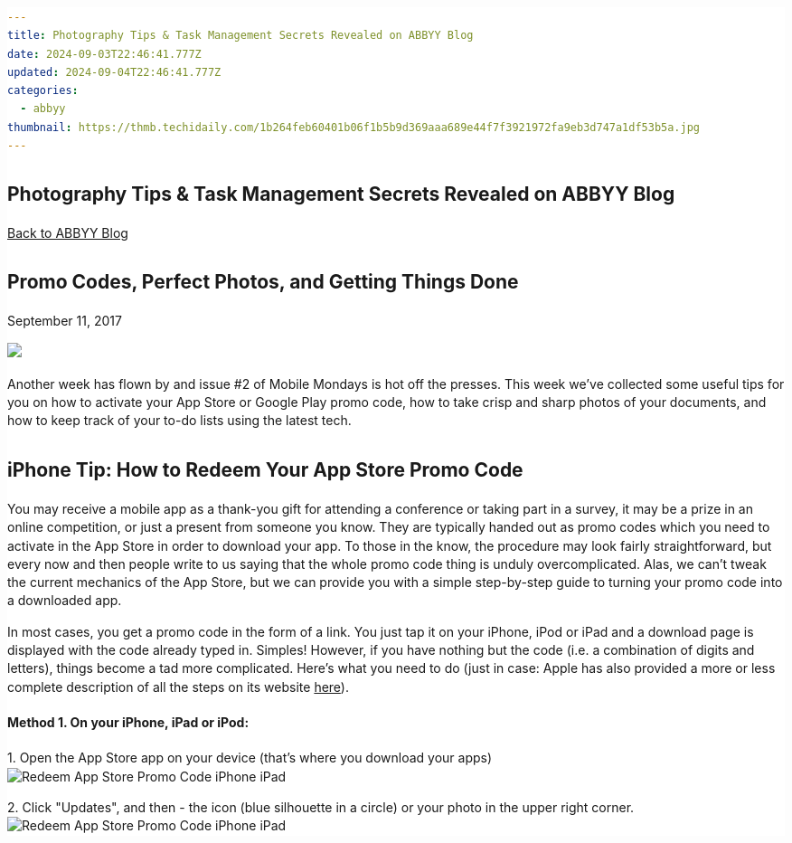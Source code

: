 ```yaml
---
title: Photography Tips & Task Management Secrets Revealed on ABBYY Blog
date: 2024-09-03T22:46:41.777Z
updated: 2024-09-04T22:46:41.777Z
categories:
  - abbyy
thumbnail: https://thmb.techidaily.com/1b264feb60401b06f1b5b9d369aaa689e44f7f3921972fa9eb3d747a1df53b5a.jpg
---
```


## Photography Tips & Task Management Secrets Revealed on ABBYY Blog

[Back to ABBYY Blog](https://tools.techidaily.com/abbyy/products/)

## Promo Codes, Perfect Photos, and Getting Things Done

September 11, 2017

![](https://static4.abbyy.com/abbyycommedia/25933/mobile-monday-2.png) 

Another week has flown by and issue #2 of Mobile Mondays is hot off the presses. This week we’ve collected some useful tips for you on how to activate your App Store or Google Play promo code, how to take crisp and sharp photos of your documents, and how to keep track of your to-do lists using the latest tech.

## **iPhone Tip:** How to Redeem Your App Store Promo Code

You may receive a mobile app as a thank-you gift for attending a conference or taking part in a survey, it may be a prize in an online competition, or just a present from someone you know. They are typically handed out as promo codes which you need to activate in the App Store in order to download your app. To those in the know, the procedure may look fairly straightforward, but every now and then people write to us saying that the whole promo code thing is unduly overcomplicated. Alas, we can’t tweak the current mechanics of the App Store, but we can provide you with a simple step-by-step guide to turning your promo code into a downloaded app.

In most cases, you get a promo code in the form of a link. You just tap it on your iPhone, iPod or iPad and a download page is displayed with the code already typed in. Simples! However, if you have nothing but the code (i.e. a combination of digits and letters), things become a tad more complicated. Here’s what you need to do (just in case: Apple has also provided a more or less complete description of all the steps on its website [here](https://support.apple.com/en-us/HT201209)).

#### **Method 1\. On your iPhone, iPad or iPod:**

1\. Open the App Store app on your device (that’s where you download your apps)  
![Redeem App Store Promo Code iPhone iPad](https://static1.abbyy.com/abbyycommedia/25934/img_3980-e1505138773195.png)

2\. Click "Updates", and then - the icon (blue silhouette in a circle) or your photo in the upper right corner.  
![Redeem App Store Promo Code iPhone iPad](https://static1.abbyy.com/abbyycommedia/30514/1-angl.png)
